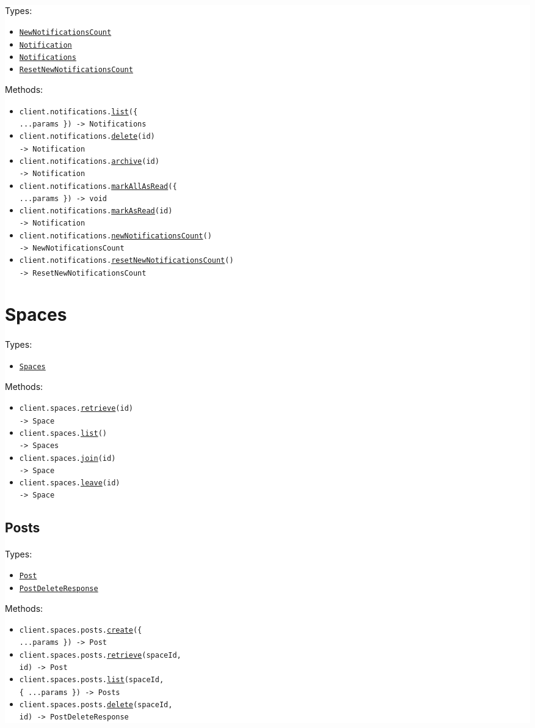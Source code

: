 Types:

- <code><a href="./src/resources/notifications.ts">NewNotificationsCount</a></code>
- <code><a href="./src/resources/notifications.ts">Notification</a></code>
- <code><a href="./src/resources/notifications.ts">Notifications</a></code>
- <code><a href="./src/resources/notifications.ts">ResetNewNotificationsCount</a></code>

Methods:

- <code title="get /api/headless/v1/notifications">client.notifications.<a href="./src/resources/notifications.ts">list</a>({ ...params }) -> Notifications</code>
- <code title="delete /api/headless/v1/notifications/{id}">client.notifications.<a href="./src/resources/notifications.ts">delete</a>(id) -> Notification</code>
- <code title="post /api/headless/v1/notifications/{id}/archive">client.notifications.<a href="./src/resources/notifications.ts">archive</a>(id) -> Notification</code>
- <code title="post /api/headless/v1/notifications/mark_all_as_read">client.notifications.<a href="./src/resources/notifications.ts">markAllAsRead</a>({ ...params }) -> void</code>
- <code title="post /api/headless/v1/notifications/{id}/mark_as_read">client.notifications.<a href="./src/resources/notifications.ts">markAsRead</a>(id) -> Notification</code>
- <code title="get /api/headless/v1/notifications/new_notifications_count">client.notifications.<a href="./src/resources/notifications.ts">newNotificationsCount</a>() -> NewNotificationsCount</code>
- <code title="post /api/headless/v1/notifications/reset_new_notifications_count">client.notifications.<a href="./src/resources/notifications.ts">resetNewNotificationsCount</a>() -> ResetNewNotificationsCount</code>

# Spaces

Types:

- <code><a href="./src/resources/spaces/spaces.ts">Spaces</a></code>

Methods:

- <code title="get /api/headless/v1/spaces/{id}">client.spaces.<a href="./src/resources/spaces/spaces.ts">retrieve</a>(id) -> Space</code>
- <code title="get /api/headless/v1/spaces">client.spaces.<a href="./src/resources/spaces/spaces.ts">list</a>() -> Spaces</code>
- <code title="post /api/headless/v1/spaces/{id}/join">client.spaces.<a href="./src/resources/spaces/spaces.ts">join</a>(id) -> Space</code>
- <code title="post /api/headless/v1/spaces/{id}/leave">client.spaces.<a href="./src/resources/spaces/spaces.ts">leave</a>(id) -> Space</code>

## Posts

Types:

- <code><a href="./src/resources/spaces/posts.ts">Post</a></code>
- <code><a href="./src/resources/spaces/posts.ts">PostDeleteResponse</a></code>

Methods:

- <code title="post /api/headless/v1/spaces/{space_id}/posts">client.spaces.posts.<a href="./src/resources/spaces/posts.ts">create</a>({ ...params }) -> Post</code>
- <code title="get /api/headless/v1/spaces/{space_id}/posts/{id}">client.spaces.posts.<a href="./src/resources/spaces/posts.ts">retrieve</a>(spaceId, id) -> Post</code>
- <code title="get /api/headless/v1/spaces/{space_id}/posts">client.spaces.posts.<a href="./src/resources/spaces/posts.ts">list</a>(spaceId, { ...params }) -> Posts</code>
- <code title="delete /api/headless/v1/spaces/{space_id}/posts/{id}">client.spaces.posts.<a href="./src/resources/spaces/posts.ts">delete</a>(spaceId, id) -> PostDeleteResponse</code>
